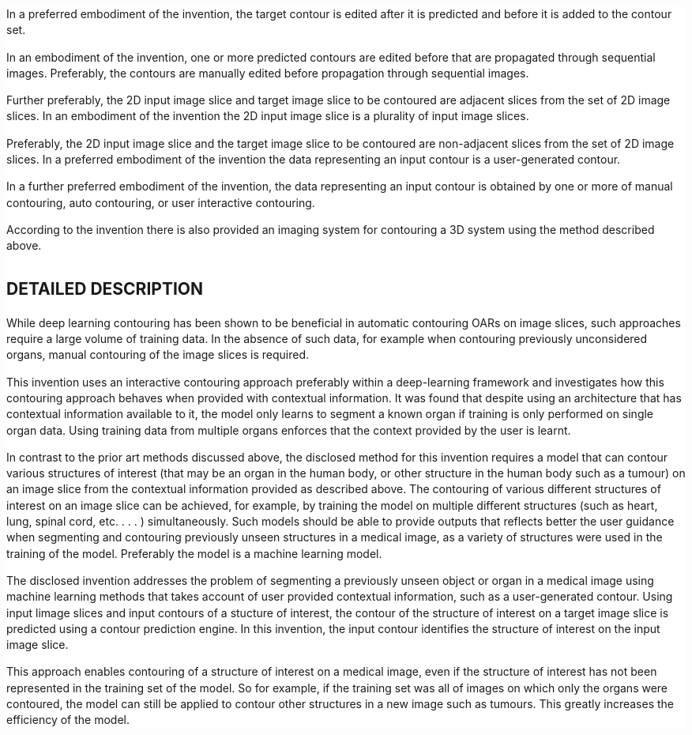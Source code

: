In a preferred embodiment of the invention, the target contour is edited after it is predicted and before it is added to the contour set.

In an embodiment of the invention, one or more predicted contours are edited before that are propagated through sequential images. Preferably, the contours are manually edited before propagation through sequential images.

Further preferably, the 2D input image slice and target image slice to be contoured are adjacent slices from the set of 2D image slices. In an embodiment of the invention the 2D input image slice is a plurality of input image slices.

Preferably, the 2D input image slice and the target image slice to be contoured are non-adjacent slices from the set of 2D image slices. In a preferred embodiment of the invention the data representing an input contour is a user-generated contour.

In a further preferred embodiment of the invention, the data representing an input contour is obtained by one or more of manual contouring, auto contouring, or user interactive contouring.

According to the invention there is also provided an imaging system for contouring a 3D system using the method described above.

## DETAILED DESCRIPTION

While deep learning contouring has been shown to be beneficial in automatic contouring OARs on image slices, such approaches require a large volume of training data. In the absence of such data, for example when contouring previously unconsidered organs, manual contouring of the image slices is required.

This invention uses an interactive contouring approach preferably within a deep-learning framework and investigates how this contouring approach behaves when provided with contextual information. It was found that despite using an architecture that has contextual information available to it, the model only learns to segment a known organ if training is only performed on single organ data. Using training data from multiple organs enforces that the context provided by the user is learnt.

In contrast to the prior art methods discussed above, the disclosed method for this invention requires a model that can contour various structures of interest (that may be an organ in the human body, or other structure in the human body such as a tumour) on an image slice from the contextual information provided as described above. The contouring of various different structures of interest on an image slice can be achieved, for example, by training the model on multiple different structures (such as heart, lung, spinal cord, etc. . . . ) simultaneously. Such models should be able to provide outputs that reflects better the user guidance when segmenting and contouring previously unseen structures in a medical image, as a variety of structures were used in the training of the model. Preferably the model is a machine learning model.

The disclosed invention addresses the problem of segmenting a previously unseen object or organ in a medical image using machine learning methods that takes account of user provided contextual information, such as a user-generated contour. Using input limage slices and input contours of a stucture of interest, the contour of the structure of interest on a target image slice is predicted using a contour prediction engine. In this invention, the input contour identifies the structure of interest on the input image slice.

This approach enables contouring of a structure of interest on a medical image, even if the structure of interest has not been represented in the training set of the model. So for example, if the training set was all of images on which only the organs were contoured, the model can still be applied to contour other structures in a new image such as tumours. This greatly increases the efficiency of the model.
